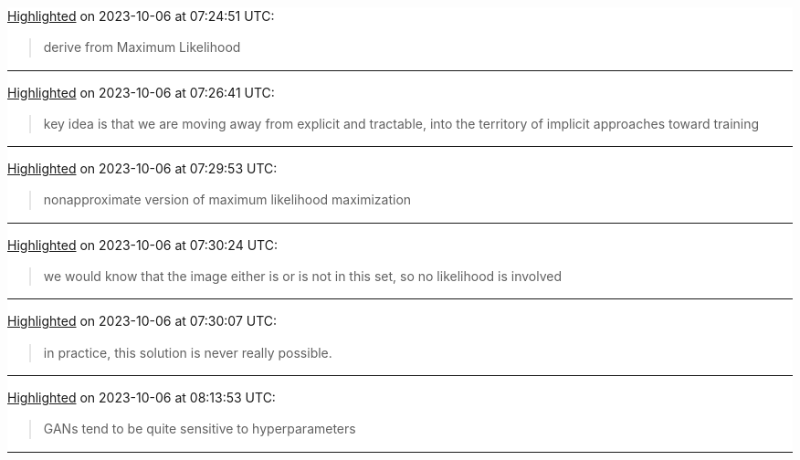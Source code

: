 
[Highlighted](calibre://view-book/Calibre/2/EPUB?open_at=epubcfi(/36/2/4/2[sbo-rt-content]/46/2/1:42)) on 2023-10-06 at 07:24:51 UTC:
> derive from Maximum Likelihood

---

[Highlighted](calibre://view-book/Calibre/2/EPUB?open_at=epubcfi(/36/2/4/2[sbo-rt-content]/48/1:68)) on 2023-10-06 at 07:26:41 UTC:
> key idea is that we are moving away from explicit and tractable, into the territory of implicit approaches toward training

---

[Highlighted](calibre://view-book/Calibre/2/EPUB?open_at=epubcfi(/36/2/4/2[sbo-rt-content]/60/2[iddle1407]:232)) on 2023-10-06 at 07:29:53 UTC:
> nonapproximate version of maximum likelihood maximization

---

[Highlighted](calibre://view-book/Calibre/2/EPUB?open_at=epubcfi(/36/2/4/2[sbo-rt-content]/60/2[iddle1407]:300)) on 2023-10-06 at 07:30:24 UTC:
> we would know that the image either is or is not in this set, so no likelihood is involved

---

[Highlighted](calibre://view-book/Calibre/2/EPUB?open_at=epubcfi(/36/2/4/2[sbo-rt-content]/60/2[iddle1407]:410)) on 2023-10-06 at 07:30:07 UTC:
> in practice, this solution is never really possible.

---

[Highlighted](calibre://view-book/Calibre/2/EPUB?open_at=epubcfi(/36/2/4/2[sbo-rt-content]/64/1:500)) on 2023-10-06 at 08:13:53 UTC:
>  GANs tend to be quite sensitive to hyperparameters

---
